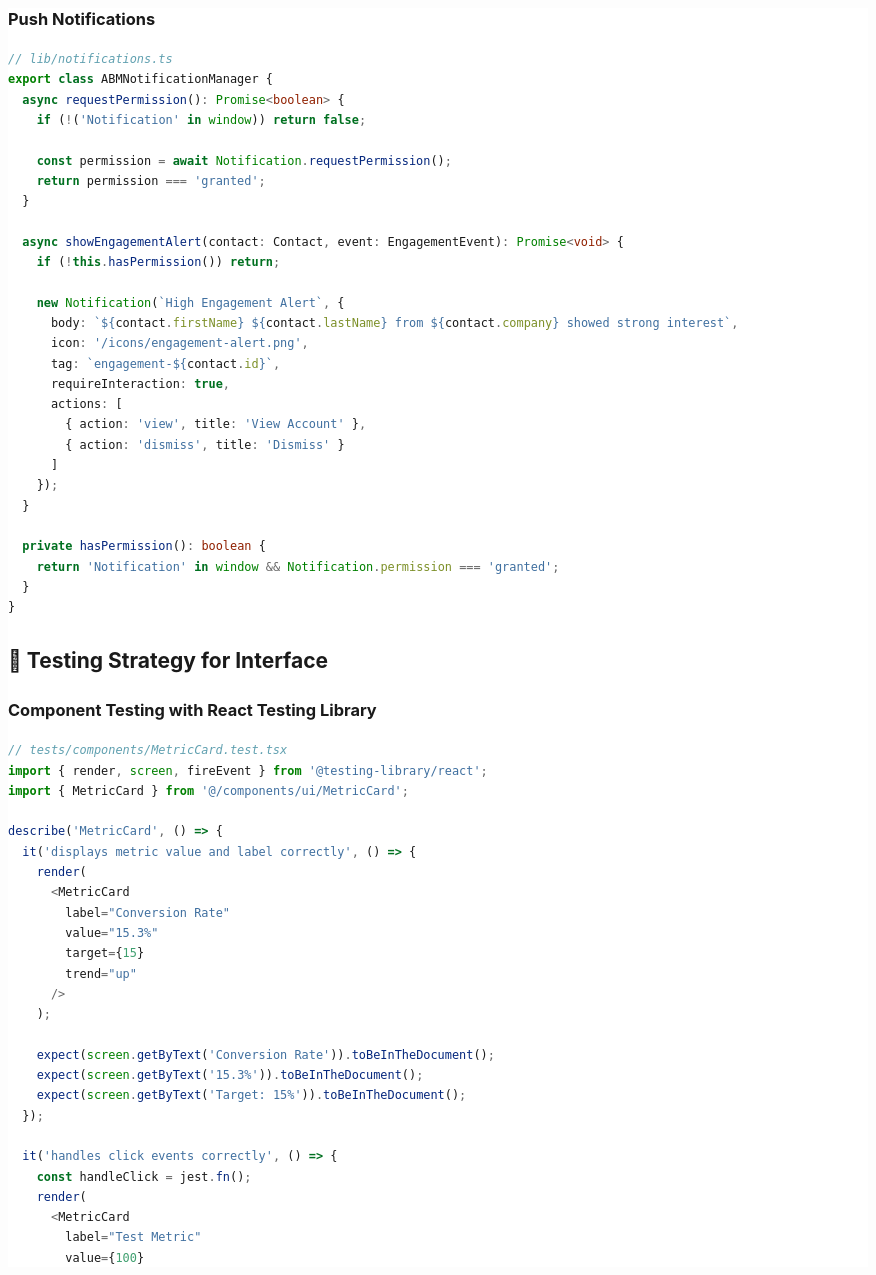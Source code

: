 ### **Push Notifications**
```typescript
// lib/notifications.ts
export class ABMNotificationManager {
  async requestPermission(): Promise<boolean> {
    if (!('Notification' in window)) return false;
    
    const permission = await Notification.requestPermission();
    return permission === 'granted';
  }

  async showEngagementAlert(contact: Contact, event: EngagementEvent): Promise<void> {
    if (!this.hasPermission()) return;

    new Notification(`High Engagement Alert`, {
      body: `${contact.firstName} ${contact.lastName} from ${contact.company} showed strong interest`,
      icon: '/icons/engagement-alert.png',
      tag: `engagement-${contact.id}`,
      requireInteraction: true,
      actions: [
        { action: 'view', title: 'View Account' },
        { action: 'dismiss', title: 'Dismiss' }
      ]
    });
  }

  private hasPermission(): boolean {
    return 'Notification' in window && Notification.permission === 'granted';
  }
}
```

## 🧪 Testing Strategy for Interface

### **Component Testing with React Testing Library**
```typescript
// tests/components/MetricCard.test.tsx
import { render, screen, fireEvent } from '@testing-library/react';
import { MetricCard } from '@/components/ui/MetricCard';

describe('MetricCard', () => {
  it('displays metric value and label correctly', () => {
    render(
      <MetricCard
        label="Conversion Rate"
        value="15.3%"
        target={15}
        trend="up"
      />
    );

    expect(screen.getByText('Conversion Rate')).toBeInTheDocument();
    expect(screen.getByText('15.3%')).toBeInTheDocument();
    expect(screen.getByText('Target: 15%')).toBeInTheDocument();
  });

  it('handles click events correctly', () => {
    const handleClick = jest.fn();
    render(
      <MetricCard
        label="Test Metric"
        value={100}
```